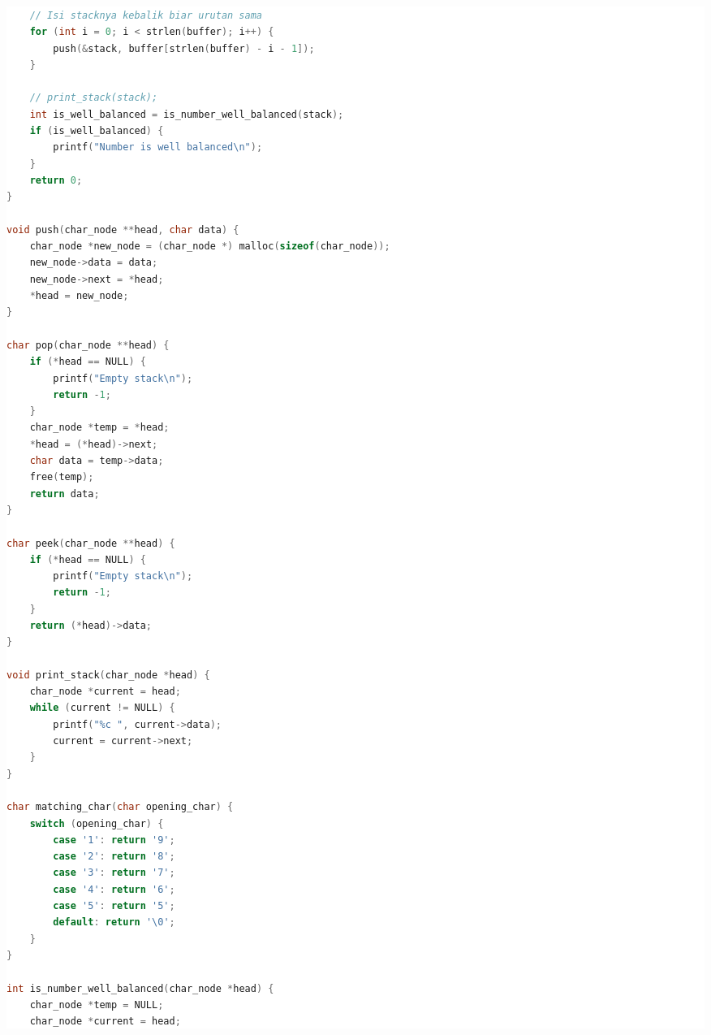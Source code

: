 ```c++
    // Isi stacknya kebalik biar urutan sama
    for (int i = 0; i < strlen(buffer); i++) {
        push(&stack, buffer[strlen(buffer) - i - 1]);
    }

    // print_stack(stack);
    int is_well_balanced = is_number_well_balanced(stack);
    if (is_well_balanced) {
        printf("Number is well balanced\n");
    }
    return 0;
}

void push(char_node **head, char data) {
    char_node *new_node = (char_node *) malloc(sizeof(char_node));
    new_node->data = data;
    new_node->next = *head;
    *head = new_node;
}

char pop(char_node **head) {
    if (*head == NULL) {
        printf("Empty stack\n");
        return -1;
    }
    char_node *temp = *head;
    *head = (*head)->next;
    char data = temp->data;
    free(temp);
    return data;
}

char peek(char_node **head) {
    if (*head == NULL) {
        printf("Empty stack\n");
        return -1;
    }
    return (*head)->data;
}

void print_stack(char_node *head) {
    char_node *current = head;
    while (current != NULL) {
        printf("%c ", current->data);
        current = current->next;
    }
}

char matching_char(char opening_char) {
    switch (opening_char) {
        case '1': return '9';
        case '2': return '8';
        case '3': return '7';
        case '4': return '6';
        case '5': return '5';
        default: return '\0';
    }
}

int is_number_well_balanced(char_node *head) {
    char_node *temp = NULL;
    char_node *current = head;

```